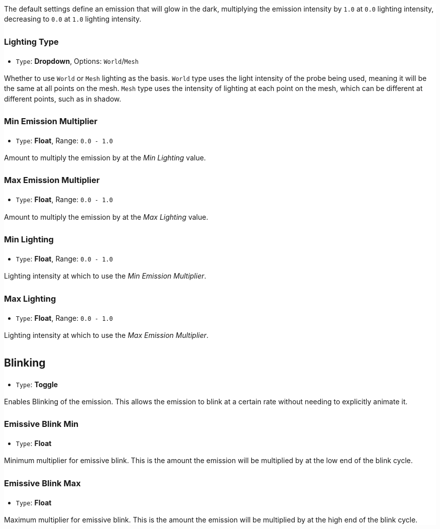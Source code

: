 The default settings define an emission that will glow in the dark, multiplying the emission intensity by `1.0` at `0.0` lighting intensity, decreasing to `0.0` at `1.0` lighting intensity.

### Lighting Type

- `Type`: <PropertyIcon name="dropdown" />**Dropdown**, Options: `World`/`Mesh`

Whether to use `World` or `Mesh` lighting as the basis. `World` type uses the light intensity of the probe being used, meaning it will be the same at all points on the mesh. `Mesh` type uses the intensity of lighting at each point on the mesh, which can be different at different points, such as in shadow.

### Min Emission Multiplier

- `Type`: <PropertyIcon name="floatrange" />**Float**, Range: `0.0 - 1.0`

Amount to multiply the emission by at the *Min Lighting* value.

### Max Emission Multiplier

- `Type`: <PropertyIcon name="floatrange" />**Float**, Range: `0.0 - 1.0`

Amount to multiply the emission by at the *Max Lighting* value.

### Min Lighting

- `Type`: <PropertyIcon name="floatrange" />**Float**, Range: `0.0 - 1.0`

Lighting intensity at which to use the *Min Emission Multiplier*.

### Max Lighting

- `Type`: <PropertyIcon name="floatrange" />**Float**, Range: `0.0 - 1.0`

Lighting intensity at which to use the *Max Emission Multiplier*.

## Blinking

- `Type`: <PropertyIcon name="toggle" />**Toggle**

Enables Blinking of the emission. This allows the emission to blink at a certain rate without needing to explicitly animate it.

### Emissive Blink Min

- `Type`: <PropertyIcon name="float" />**Float**

Minimum multiplier for emissive blink. This is the amount the emission will be multiplied by at the low end of the blink cycle.

### Emissive Blink Max

- `Type`: <PropertyIcon name="float" />**Float**

Maximum multiplier for emissive blink. This is the amount the emission will be multiplied by at the high end of the blink cycle.
